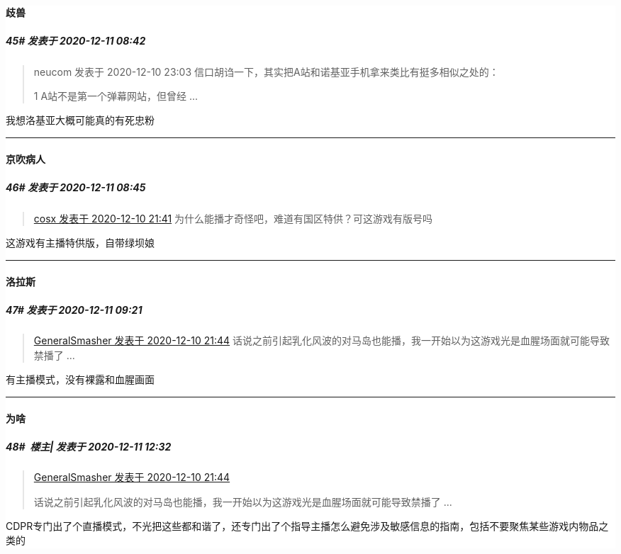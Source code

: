 ####  歧兽  
##### 45#       发表于 2020-12-11 08:42



<blockquote>neucom 发表于 2020-12-10 23:03
信口胡诌一下，其实把A站和诺基亚手机拿来类比有挺多相似之处的：

1 A站不是第一个弹幕网站，但曾经 ...</blockquote>
我想洛基亚大概可能真的有死忠粉







*****

####  京吹病人  
##### 46#       发表于 2020-12-11 08:45



<blockquote><a href="httphttps://bbs.saraba1st.com/2b/forum.php?mod=redirect&amp;goto=findpost&amp;pid=49676777&amp;ptid=1976806" target="_blank">cosx 发表于 2020-12-10 21:41</a>
为什么能播才奇怪吧，难道有国区特供？可这游戏有版号吗</blockquote>
这游戏有主播特供版，自带绿坝娘







*****

####  洛拉斯  
##### 47#       发表于 2020-12-11 09:21



<blockquote><a href="httphttps://bbs.saraba1st.com/2b/forum.php?mod=redirect&amp;goto=findpost&amp;pid=49676812&amp;ptid=1976806" target="_blank">GeneralSmasher 发表于 2020-12-10 21:44</a>
话说之前引起乳化风波的对马岛也能播，我一开始以为这游戏光是血腥场面就可能导致禁播了 ...</blockquote>
有主播模式，没有裸露和血腥画面







*****

####  为啥  
##### 48#         楼主| 发表于 2020-12-11 12:32



<blockquote><a href="httphttps://bbs.saraba1st.com/2b/forum.php?mod=redirect&amp;goto=findpost&amp;pid=49676812&amp;ptid=1976806" target="_blank">GeneralSmasher 发表于 2020-12-10 21:44</a>

话说之前引起乳化风波的对马岛也能播，我一开始以为这游戏光是血腥场面就可能导致禁播了 ...</blockquote>
CDPR专门出了个直播模式，不光把这些都和谐了，还专门出了个指导主播怎么避免涉及敏感信息的指南，包括不要聚焦某些游戏内物品之类的
